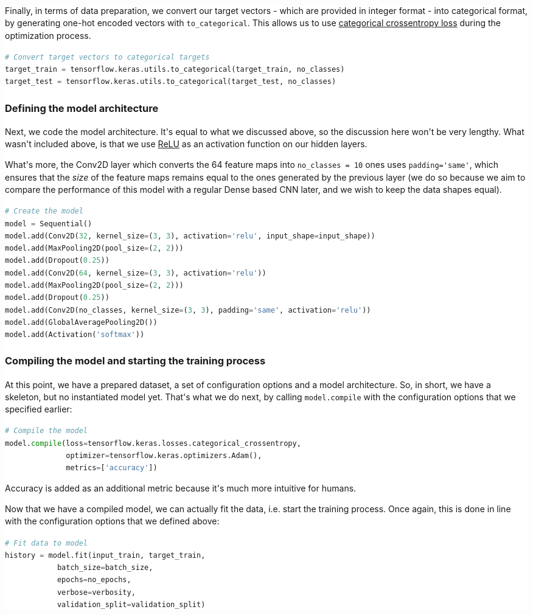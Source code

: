Finally, in terms of data preparation, we convert our target vectors - which are provided in integer format - into categorical format, by generating one-hot encoded vectors with `to_categorical`. This allows us to use [categorical crossentropy loss](https://www.machinecurve.com/index.php/2019/10/22/how-to-use-binary-categorical-crossentropy-with-keras/) during the optimization process.

```python
# Convert target vectors to categorical targets
target_train = tensorflow.keras.utils.to_categorical(target_train, no_classes)
target_test = tensorflow.keras.utils.to_categorical(target_test, no_classes)
```

### Defining the model architecture

Next, we code the model architecture. It's equal to what we discussed above, so the discussion here won't be very lengthy. What wasn't included above, is that we use [ReLU](https://www.machinecurve.com/index.php/2019/09/04/relu-sigmoid-and-tanh-todays-most-used-activation-functions/) as an activation function on our hidden layers.

What's more, the Conv2D layer which converts the 64 feature maps into `no_classes = 10` ones uses `padding='same'`, which ensures that the _size_ of the feature maps remains equal to the ones generated by the previous layer (we do so because we aim to compare the performance of this model with a regular Dense based CNN later, and we wish to keep the data shapes equal).

```python
# Create the model
model = Sequential()
model.add(Conv2D(32, kernel_size=(3, 3), activation='relu', input_shape=input_shape))
model.add(MaxPooling2D(pool_size=(2, 2)))
model.add(Dropout(0.25))
model.add(Conv2D(64, kernel_size=(3, 3), activation='relu'))
model.add(MaxPooling2D(pool_size=(2, 2)))
model.add(Dropout(0.25))
model.add(Conv2D(no_classes, kernel_size=(3, 3), padding='same', activation='relu'))
model.add(GlobalAveragePooling2D())
model.add(Activation('softmax'))
```

### Compiling the model and starting the training process

At this point, we have a prepared dataset, a set of configuration options and a model architecture. So, in short, we have a skeleton, but no instantiated model yet. That's what we do next, by calling `model.compile` with the configuration options that we specified earlier:

```python
# Compile the model
model.compile(loss=tensorflow.keras.losses.categorical_crossentropy,
              optimizer=tensorflow.keras.optimizers.Adam(),
              metrics=['accuracy'])
```

Accuracy is added as an additional metric because it's much more intuitive for humans.

Now that we have a compiled model, we can actually fit the data, i.e. start the training process. Once again, this is done in line with the configuration options that we defined above:

```python
# Fit data to model
history = model.fit(input_train, target_train,
            batch_size=batch_size,
            epochs=no_epochs,
            verbose=verbosity,
            validation_split=validation_split)
```
